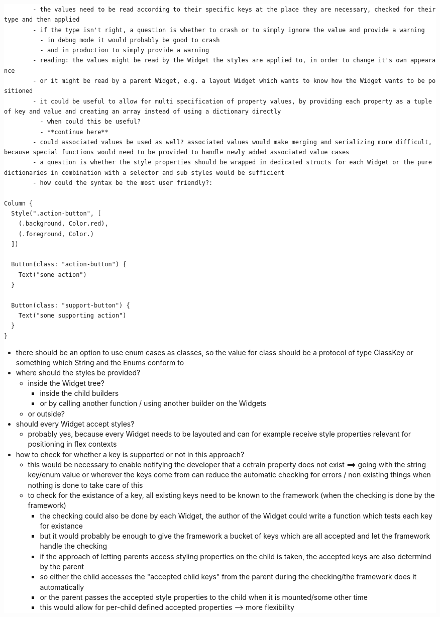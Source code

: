             - the values need to be read according to their specific keys at the place they are necessary, checked for their type and then applied
            - if the type isn't right, a question is whether to crash or to simply ignore the value and provide a warning
              - in debug mode it would probably be good to crash
              - and in production to simply provide a warning
            - reading: the values might be read by the Widget the styles are applied to, in order to change it's own appearance
            - or it might be read by a parent Widget, e.g. a layout Widget which wants to know how the Widget wants to be positioned 
            - it could be useful to allow for multi specification of property values, by providing each property as a tuple of key and value and creating an array instead of using a dictionary directly
              - when could this be useful?
              - **continue here**
            - could associated values be used as well? associated values would make merging and serializing more difficult, because special functions would need to be provided to handle newly added associated value cases
            - a question is whether the style properties should be wrapped in dedicated structs for each Widget or the pure dictionaries in combination with a selector and sub styles would be sufficient
            - how could the syntax be the most user friendly?:

    Column {
      Style(".action-button", [
        (.background, Color.red),
        (.foreground, Color.)
      ])

      Button(class: "action-button") {
        Text("some action")
      }

      Button(class: "support-button") {
        Text("some supporting action")
      }
    }

- there should be an option to use enum cases as classes, so the value for class should be a protocol of type ClassKey or something which String and the Enums conform to
- where should the styles be provided?
  - inside the Widget tree?
    - inside the child builders
    - or by calling another function / using another builder on the Widgets
  - or outside?
- should every Widget accept styles?
  - probably yes, because every Widget needs to be layouted and can for example receive style properties relevant for positioning in flex contexts
- how to check for whether a key is supported or not in this approach?
  - this would be necessary to enable notifying the developer that a cetrain property does not exist ==> going with the string key/enum value or wherever the keys come from can reduce the automatic checking for errors / non existing things when nothing is done to take care of this
  - to check for the existance of a key, all existing keys need to be known to the framework (when the checking is done by the framework)
    - the checking could also be done by each Widget, the author of the Widget could write a function which tests each key for existance
    - but it would probably be enough to give the framework a bucket of keys which are all accepted and let the framework handle the checking
    - if the approach of letting parents access styling properties on the child is taken, the accepted keys are also determind by the parent
    - so either the child accesses the "accepted child keys" from the parent during the checking/the framework does it automatically
    - or the parent passes the accepted style properties to the child when it is mounted/some other time
    - this would allow for per-child defined accepted properties --> more flexibility